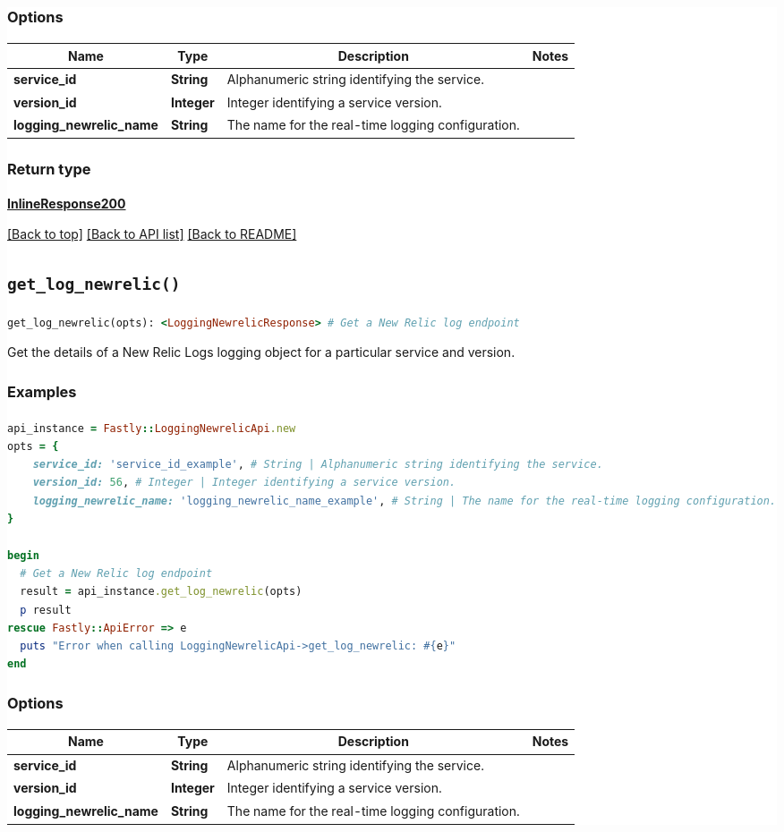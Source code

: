 ### Options

| Name | Type | Description | Notes |
| ---- | ---- | ----------- | ----- |
| **service_id** | **String** | Alphanumeric string identifying the service. |  |
| **version_id** | **Integer** | Integer identifying a service version. |  |
| **logging_newrelic_name** | **String** | The name for the real-time logging configuration. |  |

### Return type

[**InlineResponse200**](InlineResponse200.md)

[[Back to top]](#) [[Back to API list]](../../README.md#endpoints)
[[Back to README]](../../README.md)
## `get_log_newrelic()`

```ruby
get_log_newrelic(opts): <LoggingNewrelicResponse> # Get a New Relic log endpoint
```

Get the details of a New Relic Logs logging object for a particular service and version.

### Examples

```ruby
api_instance = Fastly::LoggingNewrelicApi.new
opts = {
    service_id: 'service_id_example', # String | Alphanumeric string identifying the service.
    version_id: 56, # Integer | Integer identifying a service version.
    logging_newrelic_name: 'logging_newrelic_name_example', # String | The name for the real-time logging configuration.
}

begin
  # Get a New Relic log endpoint
  result = api_instance.get_log_newrelic(opts)
  p result
rescue Fastly::ApiError => e
  puts "Error when calling LoggingNewrelicApi->get_log_newrelic: #{e}"
end
```

### Options

| Name | Type | Description | Notes |
| ---- | ---- | ----------- | ----- |
| **service_id** | **String** | Alphanumeric string identifying the service. |  |
| **version_id** | **Integer** | Integer identifying a service version. |  |
| **logging_newrelic_name** | **String** | The name for the real-time logging configuration. |  |
